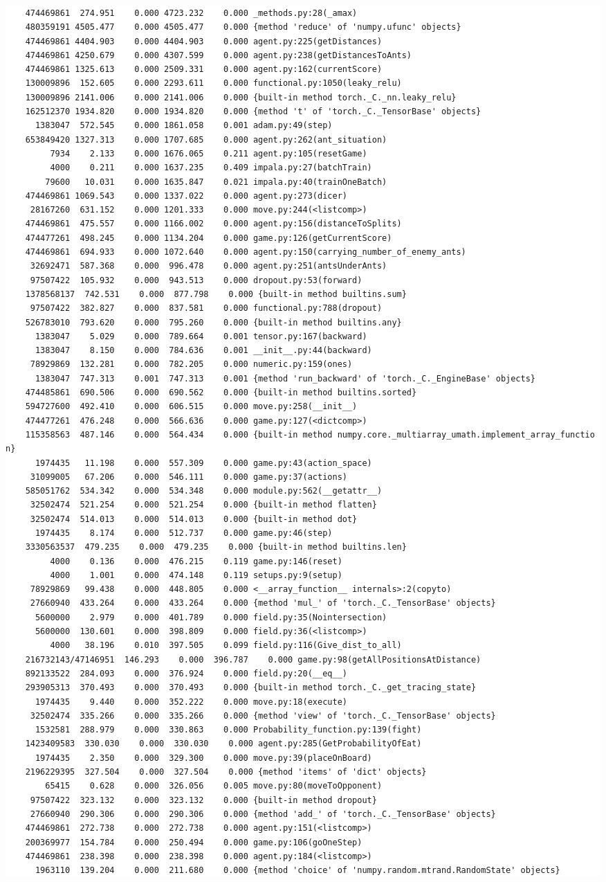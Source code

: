         474469861  274.951    0.000 4723.232    0.000 _methods.py:28(_amax)
        480359191 4505.477    0.000 4505.477    0.000 {method 'reduce' of 'numpy.ufunc' objects}
        474469861 4404.903    0.000 4404.903    0.000 agent.py:225(getDistances)
        474469861 4250.679    0.000 4307.599    0.000 agent.py:238(getDistancesToAnts)
        474469861 1325.613    0.000 2509.331    0.000 agent.py:162(currentScore)
        130009896  152.605    0.000 2293.611    0.000 functional.py:1050(leaky_relu)
        130009896 2141.006    0.000 2141.006    0.000 {built-in method torch._C._nn.leaky_relu}
        162512370 1934.820    0.000 1934.820    0.000 {method 't' of 'torch._C._TensorBase' objects}
          1383047  572.545    0.000 1861.058    0.001 adam.py:49(step)
        653849420 1327.313    0.000 1707.685    0.000 agent.py:262(ant_situation)
             7934    2.133    0.000 1676.065    0.211 agent.py:105(resetGame)
             4000    0.211    0.000 1637.235    0.409 impala.py:27(batchTrain)
            79600   10.031    0.000 1635.847    0.021 impala.py:40(trainOneBatch)
        474469861 1069.543    0.000 1337.022    0.000 agent.py:273(dicer)
         28167260  631.152    0.000 1201.333    0.000 move.py:244(<listcomp>)
        474469861  475.557    0.000 1166.002    0.000 agent.py:156(distanceToSplits)
        474477261  498.245    0.000 1134.204    0.000 game.py:126(getCurrentScore)
        474469861  694.933    0.000 1072.640    0.000 agent.py:150(carrying_number_of_enemy_ants)
         32692471  587.368    0.000  996.478    0.000 agent.py:251(antsUnderAnts)
         97507422  105.932    0.000  943.513    0.000 dropout.py:53(forward)
        1378568137  742.531    0.000  877.798    0.000 {built-in method builtins.sum}
         97507422  382.827    0.000  837.581    0.000 functional.py:788(dropout)
        526783010  793.620    0.000  795.260    0.000 {built-in method builtins.any}
          1383047    5.029    0.000  789.664    0.001 tensor.py:167(backward)
          1383047    8.150    0.000  784.636    0.001 __init__.py:44(backward)
         78929869  132.281    0.000  782.205    0.000 numeric.py:159(ones)
          1383047  747.313    0.001  747.313    0.001 {method 'run_backward' of 'torch._C._EngineBase' objects}
        474485861  690.506    0.000  690.562    0.000 {built-in method builtins.sorted}
        594727600  492.410    0.000  606.515    0.000 move.py:258(__init__)
        474477261  476.248    0.000  566.636    0.000 game.py:127(<dictcomp>)
        115358563  487.146    0.000  564.434    0.000 {built-in method numpy.core._multiarray_umath.implement_array_function}
          1974435   11.198    0.000  557.309    0.000 game.py:43(action_space)
         31099005   67.206    0.000  546.111    0.000 game.py:37(actions)
        585051762  534.342    0.000  534.348    0.000 module.py:562(__getattr__)
         32502474  521.254    0.000  521.254    0.000 {built-in method flatten}
         32502474  514.013    0.000  514.013    0.000 {built-in method dot}
          1974435    8.174    0.000  512.737    0.000 game.py:46(step)
        3330563537  479.235    0.000  479.235    0.000 {built-in method builtins.len}
             4000    0.136    0.000  476.215    0.119 game.py:146(reset)
             4000    1.001    0.000  474.148    0.119 setups.py:9(setup)
         78929869   99.438    0.000  448.805    0.000 <__array_function__ internals>:2(copyto)
         27660940  433.264    0.000  433.264    0.000 {method 'mul_' of 'torch._C._TensorBase' objects}
          5600000    2.979    0.000  401.789    0.000 field.py:35(Nointersection)
          5600000  130.601    0.000  398.809    0.000 field.py:36(<listcomp>)
             4000   38.196    0.010  397.505    0.099 field.py:116(Give_dist_to_all)
        216732143/47146951  146.293    0.000  396.787    0.000 game.py:98(getAllPositionsAtDistance)
        892133522  284.093    0.000  376.924    0.000 field.py:20(__eq__)
        293905313  370.493    0.000  370.493    0.000 {built-in method torch._C._get_tracing_state}
          1974435    9.440    0.000  352.222    0.000 move.py:18(execute)
         32502474  335.266    0.000  335.266    0.000 {method 'view' of 'torch._C._TensorBase' objects}
          1532581  288.979    0.000  330.863    0.000 Probability_function.py:139(fight)
        1423409583  330.030    0.000  330.030    0.000 agent.py:285(GetProbabilityOfEat)
          1974435    2.350    0.000  329.300    0.000 move.py:39(placeOnBoard)
        2196229395  327.504    0.000  327.504    0.000 {method 'items' of 'dict' objects}
            65415    0.628    0.000  326.056    0.005 move.py:80(moveToOpponent)
         97507422  323.132    0.000  323.132    0.000 {built-in method dropout}
         27660940  290.306    0.000  290.306    0.000 {method 'add_' of 'torch._C._TensorBase' objects}
        474469861  272.738    0.000  272.738    0.000 agent.py:151(<listcomp>)
        200369977  154.784    0.000  250.494    0.000 game.py:106(goOneStep)
        474469861  238.398    0.000  238.398    0.000 agent.py:184(<listcomp>)
          1963110  139.204    0.000  211.680    0.000 {method 'choice' of 'numpy.random.mtrand.RandomState' objects}